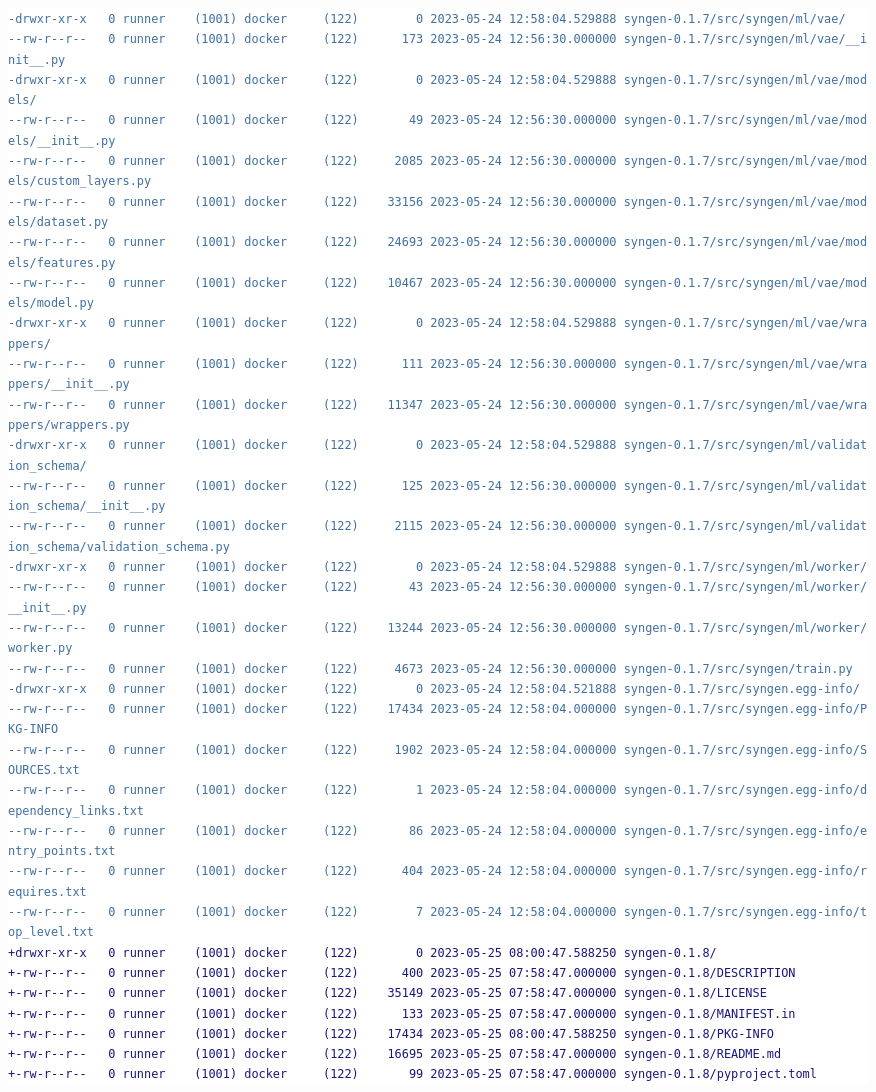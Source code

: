 ```diff
-drwxr-xr-x   0 runner    (1001) docker     (122)        0 2023-05-24 12:58:04.529888 syngen-0.1.7/src/syngen/ml/vae/
--rw-r--r--   0 runner    (1001) docker     (122)      173 2023-05-24 12:56:30.000000 syngen-0.1.7/src/syngen/ml/vae/__init__.py
-drwxr-xr-x   0 runner    (1001) docker     (122)        0 2023-05-24 12:58:04.529888 syngen-0.1.7/src/syngen/ml/vae/models/
--rw-r--r--   0 runner    (1001) docker     (122)       49 2023-05-24 12:56:30.000000 syngen-0.1.7/src/syngen/ml/vae/models/__init__.py
--rw-r--r--   0 runner    (1001) docker     (122)     2085 2023-05-24 12:56:30.000000 syngen-0.1.7/src/syngen/ml/vae/models/custom_layers.py
--rw-r--r--   0 runner    (1001) docker     (122)    33156 2023-05-24 12:56:30.000000 syngen-0.1.7/src/syngen/ml/vae/models/dataset.py
--rw-r--r--   0 runner    (1001) docker     (122)    24693 2023-05-24 12:56:30.000000 syngen-0.1.7/src/syngen/ml/vae/models/features.py
--rw-r--r--   0 runner    (1001) docker     (122)    10467 2023-05-24 12:56:30.000000 syngen-0.1.7/src/syngen/ml/vae/models/model.py
-drwxr-xr-x   0 runner    (1001) docker     (122)        0 2023-05-24 12:58:04.529888 syngen-0.1.7/src/syngen/ml/vae/wrappers/
--rw-r--r--   0 runner    (1001) docker     (122)      111 2023-05-24 12:56:30.000000 syngen-0.1.7/src/syngen/ml/vae/wrappers/__init__.py
--rw-r--r--   0 runner    (1001) docker     (122)    11347 2023-05-24 12:56:30.000000 syngen-0.1.7/src/syngen/ml/vae/wrappers/wrappers.py
-drwxr-xr-x   0 runner    (1001) docker     (122)        0 2023-05-24 12:58:04.529888 syngen-0.1.7/src/syngen/ml/validation_schema/
--rw-r--r--   0 runner    (1001) docker     (122)      125 2023-05-24 12:56:30.000000 syngen-0.1.7/src/syngen/ml/validation_schema/__init__.py
--rw-r--r--   0 runner    (1001) docker     (122)     2115 2023-05-24 12:56:30.000000 syngen-0.1.7/src/syngen/ml/validation_schema/validation_schema.py
-drwxr-xr-x   0 runner    (1001) docker     (122)        0 2023-05-24 12:58:04.529888 syngen-0.1.7/src/syngen/ml/worker/
--rw-r--r--   0 runner    (1001) docker     (122)       43 2023-05-24 12:56:30.000000 syngen-0.1.7/src/syngen/ml/worker/__init__.py
--rw-r--r--   0 runner    (1001) docker     (122)    13244 2023-05-24 12:56:30.000000 syngen-0.1.7/src/syngen/ml/worker/worker.py
--rw-r--r--   0 runner    (1001) docker     (122)     4673 2023-05-24 12:56:30.000000 syngen-0.1.7/src/syngen/train.py
-drwxr-xr-x   0 runner    (1001) docker     (122)        0 2023-05-24 12:58:04.521888 syngen-0.1.7/src/syngen.egg-info/
--rw-r--r--   0 runner    (1001) docker     (122)    17434 2023-05-24 12:58:04.000000 syngen-0.1.7/src/syngen.egg-info/PKG-INFO
--rw-r--r--   0 runner    (1001) docker     (122)     1902 2023-05-24 12:58:04.000000 syngen-0.1.7/src/syngen.egg-info/SOURCES.txt
--rw-r--r--   0 runner    (1001) docker     (122)        1 2023-05-24 12:58:04.000000 syngen-0.1.7/src/syngen.egg-info/dependency_links.txt
--rw-r--r--   0 runner    (1001) docker     (122)       86 2023-05-24 12:58:04.000000 syngen-0.1.7/src/syngen.egg-info/entry_points.txt
--rw-r--r--   0 runner    (1001) docker     (122)      404 2023-05-24 12:58:04.000000 syngen-0.1.7/src/syngen.egg-info/requires.txt
--rw-r--r--   0 runner    (1001) docker     (122)        7 2023-05-24 12:58:04.000000 syngen-0.1.7/src/syngen.egg-info/top_level.txt
+drwxr-xr-x   0 runner    (1001) docker     (122)        0 2023-05-25 08:00:47.588250 syngen-0.1.8/
+-rw-r--r--   0 runner    (1001) docker     (122)      400 2023-05-25 07:58:47.000000 syngen-0.1.8/DESCRIPTION
+-rw-r--r--   0 runner    (1001) docker     (122)    35149 2023-05-25 07:58:47.000000 syngen-0.1.8/LICENSE
+-rw-r--r--   0 runner    (1001) docker     (122)      133 2023-05-25 07:58:47.000000 syngen-0.1.8/MANIFEST.in
+-rw-r--r--   0 runner    (1001) docker     (122)    17434 2023-05-25 08:00:47.588250 syngen-0.1.8/PKG-INFO
+-rw-r--r--   0 runner    (1001) docker     (122)    16695 2023-05-25 07:58:47.000000 syngen-0.1.8/README.md
+-rw-r--r--   0 runner    (1001) docker     (122)       99 2023-05-25 07:58:47.000000 syngen-0.1.8/pyproject.toml
```